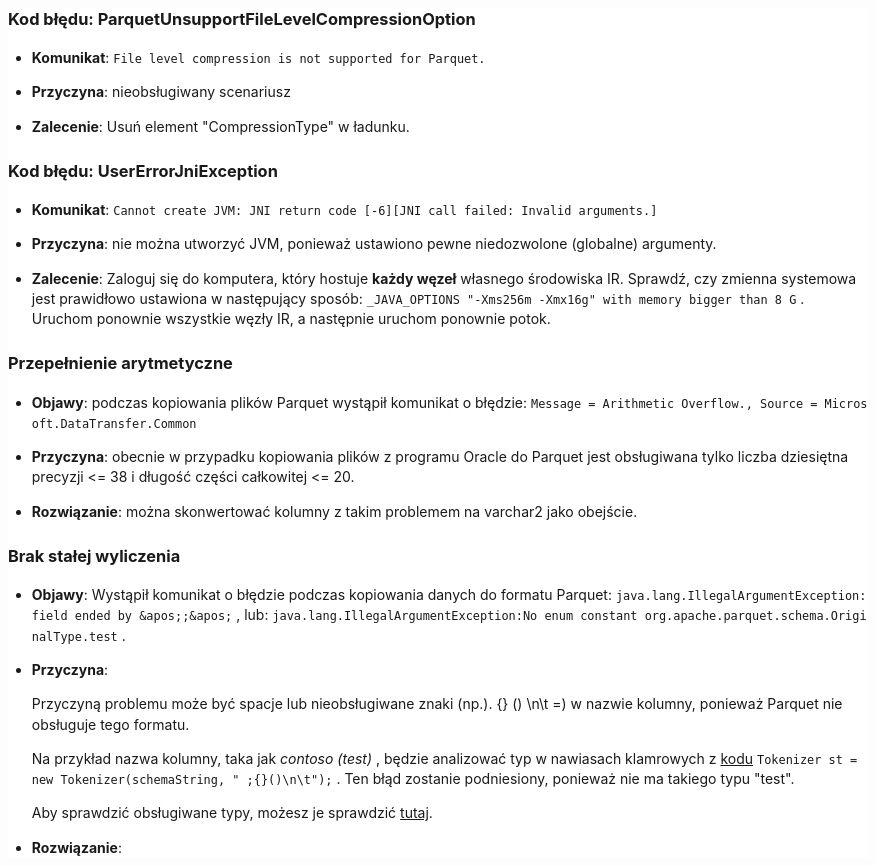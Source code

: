 
### <a name="error-code--parquetunsupportfilelevelcompressionoption"></a>Kod błędu: ParquetUnsupportFileLevelCompressionOption

- **Komunikat**: `File level compression is not supported for Parquet.`

- **Przyczyna**: nieobsługiwany scenariusz

- **Zalecenie**: Usuń element "CompressionType" w ładunku.


### <a name="error-code--usererrorjniexception"></a>Kod błędu: UserErrorJniException

- **Komunikat**: `Cannot create JVM: JNI return code [-6][JNI call failed: Invalid arguments.]`

- **Przyczyna**: nie można utworzyć JVM, ponieważ ustawiono pewne niedozwolone (globalne) argumenty.

- **Zalecenie**: Zaloguj się do komputera, który hostuje **każdy węzeł** własnego środowiska IR. Sprawdź, czy zmienna systemowa jest prawidłowo ustawiona w następujący sposób: `_JAVA_OPTIONS "-Xms256m -Xmx16g" with memory bigger than 8 G` . Uruchom ponownie wszystkie węzły IR, a następnie uruchom ponownie potok.


### <a name="arithmetic-overflow"></a>Przepełnienie arytmetyczne

- **Objawy**: podczas kopiowania plików Parquet wystąpił komunikat o błędzie: `Message = Arithmetic Overflow., Source = Microsoft.DataTransfer.Common`

- **Przyczyna**: obecnie w przypadku kopiowania plików z programu Oracle do Parquet jest obsługiwana tylko liczba dziesiętna precyzji <= 38 i długość części całkowitej <= 20. 

- **Rozwiązanie**: można skonwertować kolumny z takim problemem na varchar2 jako obejście.


### <a name="no-enum-constant"></a>Brak stałej wyliczenia

- **Objawy**: Wystąpił komunikat o błędzie podczas kopiowania danych do formatu Parquet: `java.lang.IllegalArgumentException:field ended by &apos;;&apos;` , lub: `java.lang.IllegalArgumentException:No enum constant org.apache.parquet.schema.OriginalType.test` .

- **Przyczyna**: 

    Przyczyną problemu może być spacje lub nieobsługiwane znaki (np.). {} () \n\t =) w nazwie kolumny, ponieważ Parquet nie obsługuje tego formatu. 

    Na przykład nazwa kolumny, taka jak *contoso (test)* , będzie analizować typ w nawiasach klamrowych z [kodu](https://github.com/apache/parquet-mr/blob/master/parquet-column/src/main/java/org/apache/parquet/schema/MessageTypeParser.java) `Tokenizer st = new Tokenizer(schemaString, " ;{}()\n\t");` . Ten błąd zostanie podniesiony, ponieważ nie ma takiego typu "test".

    Aby sprawdzić obsługiwane typy, możesz je sprawdzić [tutaj](https://github.com/apache/parquet-mr/blob/master/parquet-column/src/main/java/org/apache/parquet/schema/OriginalType.java).

- **Rozwiązanie**: 

